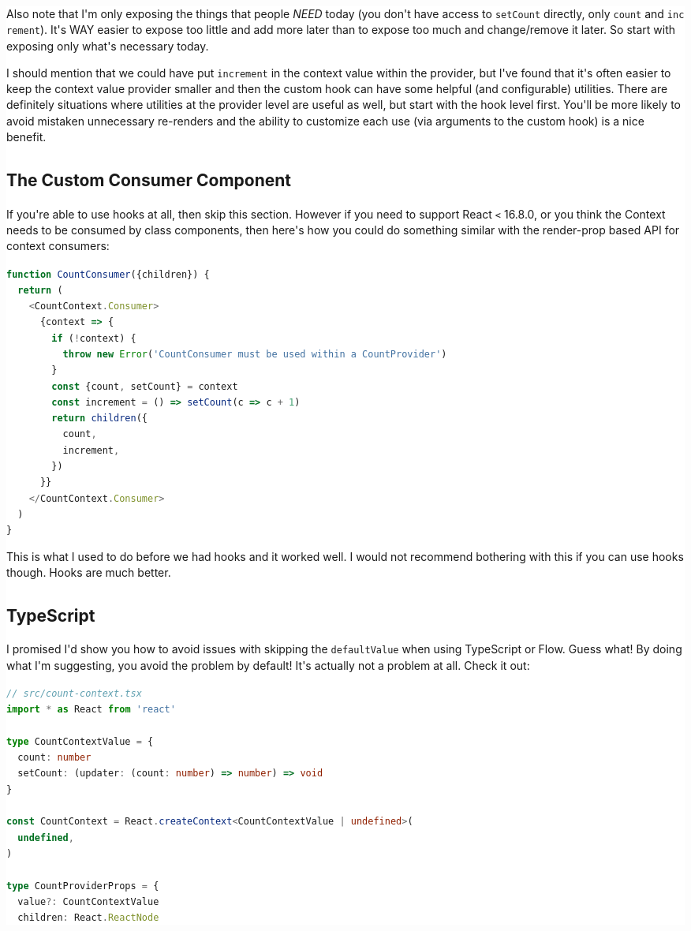 Also note that I'm only exposing the things that people _NEED_ today (you don't
have access to `setCount` directly, only `count` and `increment`). It's WAY
easier to expose too little and add more later than to expose too much and
change/remove it later. So start with exposing only what's necessary today.

I should mention that we could have put `increment` in the context value within
the provider, but I've found that it's often easier to keep the context value
provider smaller and then the custom hook can have some helpful (and
configurable) utilities. There are definitely situations where utilities at the
provider level are useful as well, but start with the hook level first. You'll
be more likely to avoid mistaken unnecessary re-renders and the ability to
customize each use (via arguments to the custom hook) is a nice benefit.

## The Custom Consumer Component

If you're able to use hooks at all, then skip this section. However if you need
to support React `<` 16.8.0, or you think the Context needs to be consumed by
class components, then here's how you could do something similar with
the render-prop based API for context consumers:

```javascript
function CountConsumer({children}) {
  return (
    <CountContext.Consumer>
      {context => {
        if (!context) {
          throw new Error('CountConsumer must be used within a CountProvider')
        }
        const {count, setCount} = context
        const increment = () => setCount(c => c + 1)
        return children({
          count,
          increment,
        })
      }}
    </CountContext.Consumer>
  )
}
```

This is what I used to do before we had hooks and it worked well. I would not
recommend bothering with this if you can use hooks though. Hooks are much
better.

## TypeScript

I promised I'd show you how to avoid issues with skipping the `defaultValue`
when using TypeScript or Flow. Guess what! By doing what I'm suggesting, you
avoid the problem by default! It's actually not a problem at all. Check it out:

```typescript {4-7,9-11,30-33}
// src/count-context.tsx
import * as React from 'react'

type CountContextValue = {
  count: number
  setCount: (updater: (count: number) => number) => void
}

const CountContext = React.createContext<CountContextValue | undefined>(
  undefined,
)

type CountProviderProps = {
  value?: CountContextValue
  children: React.ReactNode
```